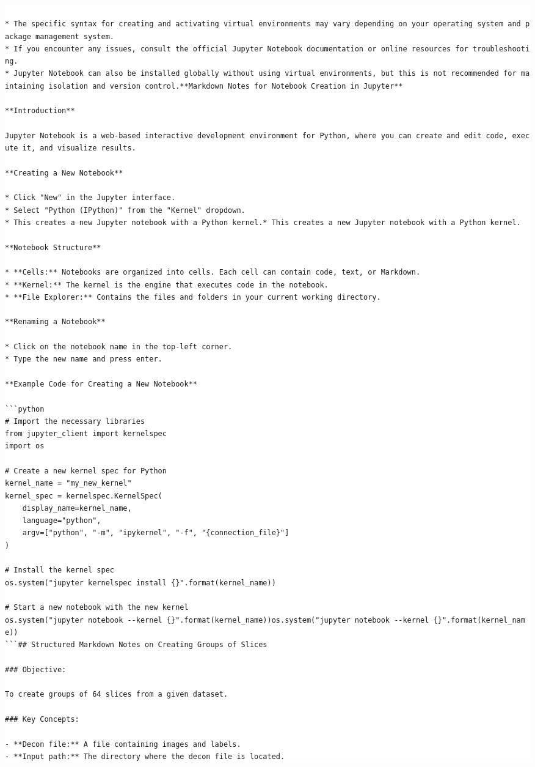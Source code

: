 ```

* The specific syntax for creating and activating virtual environments may vary depending on your operating system and package management system.
* If you encounter any issues, consult the official Jupyter Notebook documentation or online resources for troubleshooting.
* Jupyter Notebook can also be installed globally without using virtual environments, but this is not recommended for maintaining isolation and version control.**Markdown Notes for Notebook Creation in Jupyter**

**Introduction**

Jupyter Notebook is a web-based interactive development environment for Python, where you can create and edit code, execute it, and visualize results.

**Creating a New Notebook**

* Click "New" in the Jupyter interface.
* Select "Python (IPython)" from the "Kernel" dropdown.
* This creates a new Jupyter notebook with a Python kernel.* This creates a new Jupyter notebook with a Python kernel.

**Notebook Structure**

* **Cells:** Notebooks are organized into cells. Each cell can contain code, text, or Markdown.
* **Kernel:** The kernel is the engine that executes code in the notebook.
* **File Explorer:** Contains the files and folders in your current working directory.

**Renaming a Notebook**

* Click on the notebook name in the top-left corner.
* Type the new name and press enter.

**Example Code for Creating a New Notebook**

```python
# Import the necessary libraries
from jupyter_client import kernelspec
import os

# Create a new kernel spec for Python
kernel_name = "my_new_kernel"
kernel_spec = kernelspec.KernelSpec(
    display_name=kernel_name,
    language="python",
    argv=["python", "-m", "ipykernel", "-f", "{connection_file}"]
)

# Install the kernel spec
os.system("jupyter kernelspec install {}".format(kernel_name))

# Start a new notebook with the new kernel
os.system("jupyter notebook --kernel {}".format(kernel_name))os.system("jupyter notebook --kernel {}".format(kernel_name))
```## Structured Markdown Notes on Creating Groups of Slices

### Objective:

To create groups of 64 slices from a given dataset.

### Key Concepts:

- **Decon file:** A file containing images and labels.
- **Input path:** The directory where the decon file is located.
```